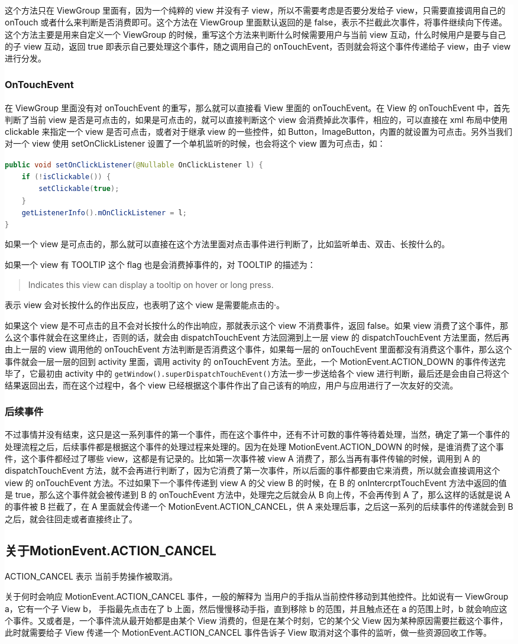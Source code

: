 这个方法只在 ViewGroup 里面有，因为一个纯粹的 view 并没有子 view，所以不需要考虑是否要分发给子 view，只需要直接调用自己的 onTouch 或者什么来判断是否消费即可。这个方法在 ViewGroup 里面默认返回的是 false，表示不拦截此次事件，将事件继续向下传递。这个方法主要是用来自定义一个 ViewGroup 的时候，重写这个方法来判断什么时候需要用户与当前 view 互动，什么时候用户是要与自己的子 view 互动，返回 true 即表示自己要处理这个事件，随之调用自己的 onTouchEvent，否则就会将这个事件传递给子 view，由子 view 进行分发。

### OnTouchEvent

在 ViewGroup 里面没有对 onTouchEvent 的重写，那么就可以直接看 View 里面的 onTouchEvent。在 View 的 onTouchEvent 中，首先判断了当前 view 是否是可点击的，如果是可点击的，就可以直接判断这个 view 会消费掉此次事件，相应的，可以直接在 xml 布局中使用 clickable 来指定一个 view 是否可点击，或者对于继承 view 的一些控件，如 Button，ImageButton，内置的就设置为可点击。另外当我们对一个 view 使用 setOnClickListener 设置了一个单机监听的时候，也会将这个 view 置为可点击，如：

```java
public void setOnClickListener(@Nullable OnClickListener l) {
    if (!isClickable()) {
        setClickable(true);
    }
    getListenerInfo().mOnClickListener = l;
}
```

如果一个 view 是可点击的，那么就可以直接在这个方法里面对点击事件进行判断了，比如监听单击、双击、长按什么的。

如果一个 view 有 TOOLTIP 这个 flag 也是会消费掉事件的，对 TOOLTIP 的描述为：

>   Indicates this view can display a tooltip on hover or long press.

表示 view 会对长按什么的作出反应，也表明了这个 view 是需要能点击的·。

如果这个 view 是不可点击的且不会对长按什么的作出响应，那就表示这个 view 不消费事件，返回 false。如果 view 消费了这个事件，那么这个事件就会在这里终止，否则的话，就会由 dispatchTouchEvent 方法回溯到上一层 view 的 dispatchTouchEvent 方法里面，然后再由上一层的 view 调用他的 onTouchEvent 方法判断是否消费这个事件，如果每一层的 onTouchEvent 里面都没有消费这个事件，那么这个事件就会一层一层的回到 activity 里面，调用 activity 的 onTouchEvent 方法。至此，一个 MotionEvent.ACTION_DOWN 的事件传送完毕了，它最初由 activity 中的 `getWindow().superDispatchTouchEvent()`方法一步一步送给各个 view 进行判断，最后还是会由自己将这个结果返回出去，而在这个过程中，各个 view 已经根据这个事件作出了自己该有的响应，用户与应用进行了一次友好的交流。

### 后续事件

不过事情并没有结束，这只是这一系列事件的第一个事件，而在这个事件中，还有不计可数的事件等待着处理，当然，确定了第一个事件的处理流程之后，后续事件都是根据这个事件的处理过程来处理的。因为在处理 MotionEvent.ACTION_DOWN 的时候，是谁消费了这个事件，这个事件都经过了哪些 view，这都是有记录的。比如第一次事件被 view A 消费了，那么当再有事件传输的时候，调用到 A 的 dispatchTouchEvent 方法，就不会再进行判断了，因为它消费了第一次事件，所以后面的事件都要由它来消费，所以就会直接调用这个 view 的 onTouchEvent 方法。不过如果下一个事件传递到 view A 的父 view B 的时候，在 B 的 onIntercrptTouchEvent 方法中返回的值是 true，那么这个事件就会被传递到 B 的 onTouchEvent 方法中，处理完之后就会从 B 向上传，不会再传到 A 了，那么这样的话就是说 A 的事件被 B 拦截了，在 A 里面就会传递一个 MotionEvent.ACTION_CANCEL，供 A 来处理后事，之后这一系列的后续事件的传递就会到 B 之后，就会往回走或者直接终止了。

## 关于MotionEvent.ACTION_CANCEL

ACTION_CANCEL 表示 当前手势操作被取消。

关于何时会响应 MotionEvent.ACTION_CANCEL 事件，一般的解释为 当用户的手指从当前控件移动到其他控件。比如说有一 ViewGroup a，它有一个子 View b， 手指最先点击在了 b 上面，然后慢慢移动手指，直到移除 b 的范围，并且触点还在 a 的范围上时，b 就会响应这个事件。又或者是，一个事件流从最开始都是由某个 View 消费的，但是在某个时刻，它的某个父 View 因为某种原因需要拦截这个事件，此时就需要给子 View 传递一个 MotionEvent.ACTION_CANCEL 事件告诉子 View 取消对这个事件的监听，做一些资源回收工作等。
